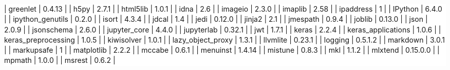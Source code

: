 | greenlet | 0.4.13 |
| h5py | 2.7.1 |
| html5lib | 1.0.1 |
| idna | 2.6 |
| imageio | 2.3.0 |
| imaplib | 2.58 |
| ipaddress | 1 |
| IPython | 6.4.0 |
| ipython_genutils | 0.2.0 |
| isort | 4.3.4 |
| jdcal | 1.4 |
| jedi | 0.12.0 |
| jinja2 | 2.1 |
| jmespath | 0.9.4 |
| joblib | 0.13.0 |
| json | 2.0.9 |
| jsonschema | 2.6.0 |
| jupyter_core | 4.4.0 |
| jupyterlab | 0.32.1 |
| jwt | 1.7.1 |
| keras | 2.2.4 |
| keras_applications | 1.0.6 |
| keras_preprocessing | 1.0.5 |
| kiwisolver | 1.0.1 |
| lazy_object_proxy | 1.3.1 |
| llvmlite | 0.23.1 |
| logging | 0.5.1.2 |
| markdown | 3.0.1 |
| markupsafe | 1 |
| matplotlib | 2.2.2 |
| mccabe | 0.6.1 |
| menuinst | 1.4.14 |
| mistune | 0.8.3 |
| mkl | 1.1.2 |
| mlxtend | 0.15.0.0 |
| mpmath | 1.0.0 |
| msrest | 0.6.2 |